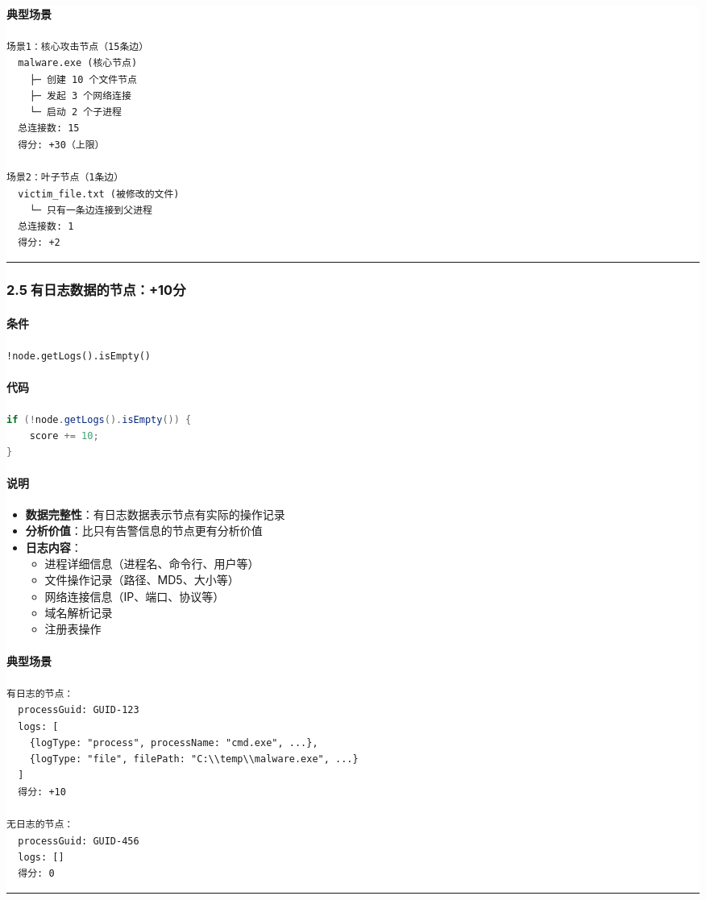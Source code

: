 #### 典型场景
```
场景1：核心攻击节点（15条边）
  malware.exe (核心节点)
    ├─ 创建 10 个文件节点
    ├─ 发起 3 个网络连接
    └─ 启动 2 个子进程
  总连接数: 15
  得分: +30（上限）

场景2：叶子节点（1条边）
  victim_file.txt (被修改的文件)
    └─ 只有一条边连接到父进程
  总连接数: 1
  得分: +2
```

---

### 2.5 有日志数据的节点：+10分

#### 条件
`!node.getLogs().isEmpty()`

#### 代码
```java
if (!node.getLogs().isEmpty()) {
    score += 10;
}
```

#### 说明
- **数据完整性**：有日志数据表示节点有实际的操作记录
- **分析价值**：比只有告警信息的节点更有分析价值
- **日志内容**：
  - 进程详细信息（进程名、命令行、用户等）
  - 文件操作记录（路径、MD5、大小等）
  - 网络连接信息（IP、端口、协议等）
  - 域名解析记录
  - 注册表操作

#### 典型场景
```
有日志的节点：
  processGuid: GUID-123
  logs: [
    {logType: "process", processName: "cmd.exe", ...},
    {logType: "file", filePath: "C:\\temp\\malware.exe", ...}
  ]
  得分: +10

无日志的节点：
  processGuid: GUID-456
  logs: []
  得分: 0
```

---